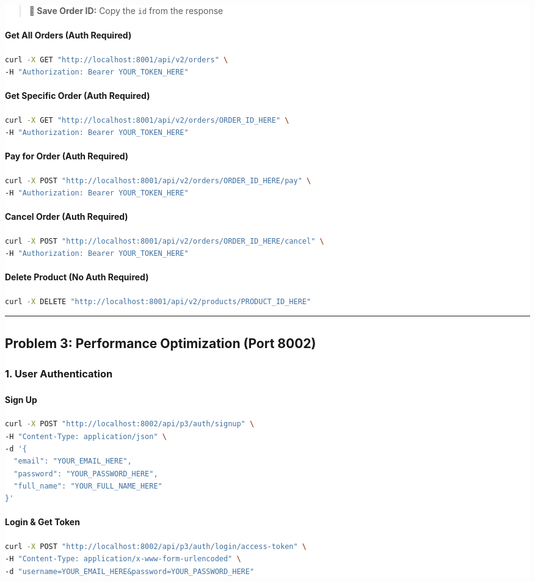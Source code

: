 > **📝 Save Order ID:** Copy the `id` from the response

#### Get All Orders (Auth Required)
```bash
curl -X GET "http://localhost:8001/api/v2/orders" \
-H "Authorization: Bearer YOUR_TOKEN_HERE"
```

#### Get Specific Order (Auth Required)
```bash
curl -X GET "http://localhost:8001/api/v2/orders/ORDER_ID_HERE" \
-H "Authorization: Bearer YOUR_TOKEN_HERE"
```

#### Pay for Order (Auth Required)
```bash
curl -X POST "http://localhost:8001/api/v2/orders/ORDER_ID_HERE/pay" \
-H "Authorization: Bearer YOUR_TOKEN_HERE"
```

#### Cancel Order (Auth Required)
```bash
curl -X POST "http://localhost:8001/api/v2/orders/ORDER_ID_HERE/cancel" \
-H "Authorization: Bearer YOUR_TOKEN_HERE"
```

#### Delete Product (No Auth Required)
```bash
curl -X DELETE "http://localhost:8001/api/v2/products/PRODUCT_ID_HERE"
```

---

## Problem 3: Performance Optimization (Port 8002)

### 1. User Authentication

#### Sign Up
```bash
curl -X POST "http://localhost:8002/api/p3/auth/signup" \
-H "Content-Type: application/json" \
-d '{
  "email": "YOUR_EMAIL_HERE",
  "password": "YOUR_PASSWORD_HERE",
  "full_name": "YOUR_FULL_NAME_HERE"
}'
```

#### Login & Get Token
```bash
curl -X POST "http://localhost:8002/api/p3/auth/login/access-token" \
-H "Content-Type: application/x-www-form-urlencoded" \
-d "username=YOUR_EMAIL_HERE&password=YOUR_PASSWORD_HERE"
```
